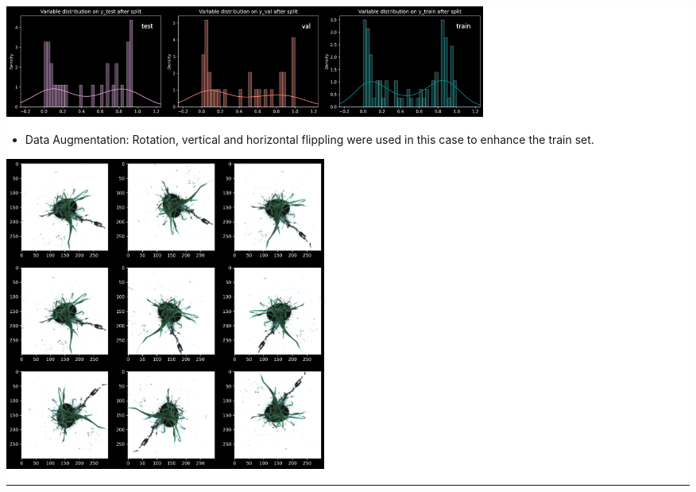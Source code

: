 <img src="figures/stratified_split.png" width="600"/> 

* Data Augmentation: Rotation, vertical and horizontal flippling were used in this case to enhance the train set.

<img src="figures/data_augmentation.png" width="400"/> 

---